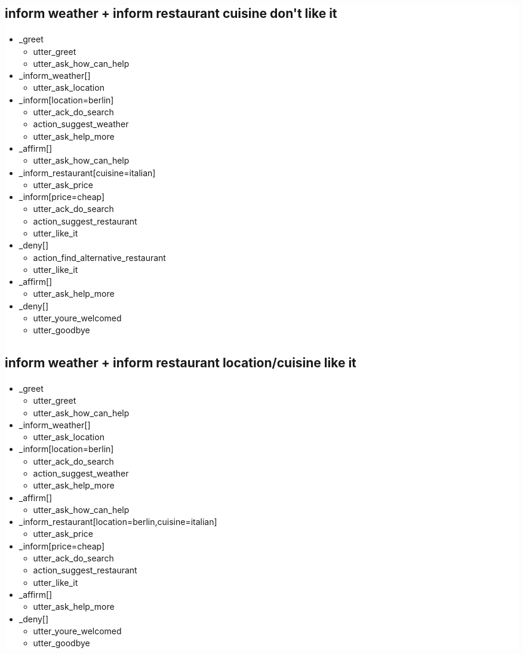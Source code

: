 ## inform weather + inform restaurant cuisine don't like it
* _greet
  - utter_greet
  - utter_ask_how_can_help
* _inform_weather[]
  - utter_ask_location
* _inform[location=berlin]
  - utter_ack_do_search
  - action_suggest_weather
  - utter_ask_help_more
* _affirm[]
  - utter_ask_how_can_help
* _inform_restaurant[cuisine=italian]
  - utter_ask_price
* _inform[price=cheap]
  - utter_ack_do_search
  - action_suggest_restaurant
  - utter_like_it
* _deny[]
  - action_find_alternative_restaurant
  - utter_like_it
* _affirm[]
  - utter_ask_help_more
* _deny[]
  - utter_youre_welcomed
  - utter_goodbye

## inform weather + inform restaurant location/cuisine like it
* _greet
  - utter_greet
  - utter_ask_how_can_help
* _inform_weather[]
  - utter_ask_location
* _inform[location=berlin]
  - utter_ack_do_search
  - action_suggest_weather
  - utter_ask_help_more
* _affirm[]
  - utter_ask_how_can_help
* _inform_restaurant[location=berlin,cuisine=italian]
  - utter_ask_price
* _inform[price=cheap]
  - utter_ack_do_search
  - action_suggest_restaurant
  - utter_like_it
* _affirm[]
  - utter_ask_help_more
* _deny[]
  - utter_youre_welcomed
  - utter_goodbye
